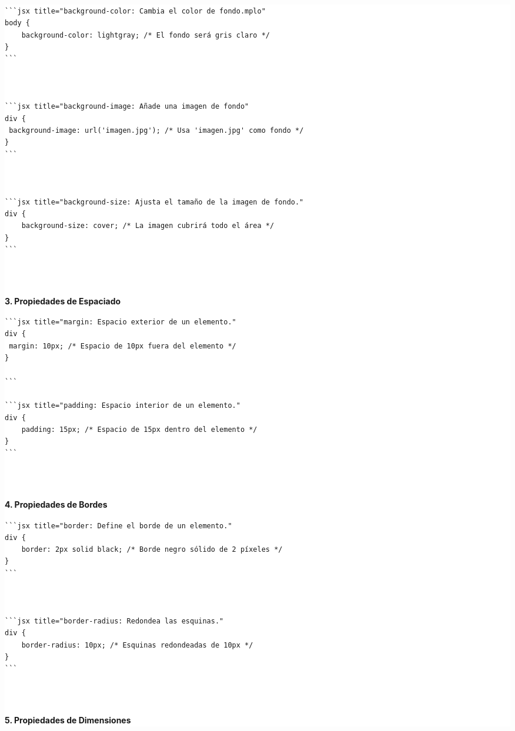     ```jsx title="background-color: Cambia el color de fondo.mplo"
    body {
        background-color: lightgray; /* El fondo será gris claro */
    }
    ```

 

    ```jsx title="background-image: Añade una imagen de fondo"
    div {
     background-image: url('imagen.jpg'); /* Usa 'imagen.jpg' como fondo */
    }
    ```

    

    ```jsx title="background-size: Ajusta el tamaño de la imagen de fondo."
    div {
        background-size: cover; /* La imagen cubrirá todo el área */
    }
    ```
<br/><br/>

**3. Propiedades de Espaciado**

    ```jsx title="margin: Espacio exterior de un elemento."
    div {
     margin: 10px; /* Espacio de 10px fuera del elemento */
    }

    ```

    ```jsx title="padding: Espacio interior de un elemento."
    div {
        padding: 15px; /* Espacio de 15px dentro del elemento */
    }
    ```

<br/><br/>

**4. Propiedades de Bordes**

   
    ```jsx title="border: Define el borde de un elemento."
    div {
        border: 2px solid black; /* Borde negro sólido de 2 píxeles */
    }
    ```

    

    ```jsx title="border-radius: Redondea las esquinas."
    div {
        border-radius: 10px; /* Esquinas redondeadas de 10px */
    }
    ```

<br/><br/>

**5. Propiedades de Dimensiones**
